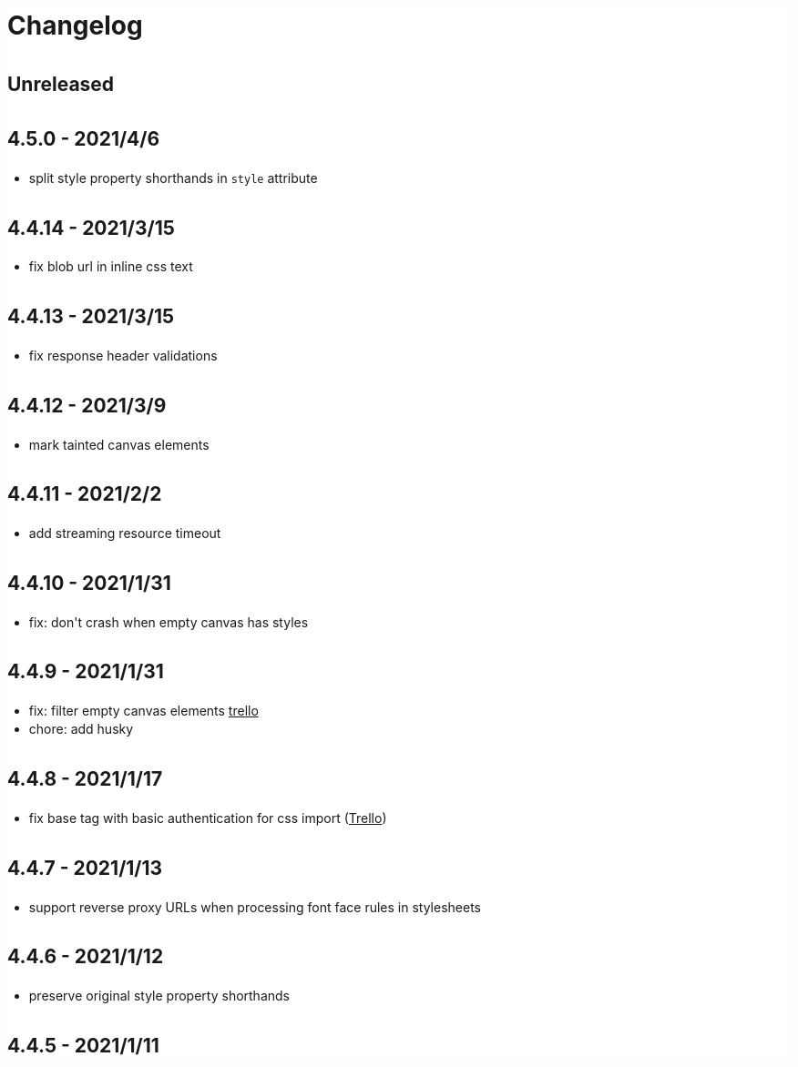 
# Changelog

## Unreleased


## 4.5.0 - 2021/4/6

- split style property shorthands in `style` attribute

## 4.4.14 - 2021/3/15

- fix blob url in inline css text

## 4.4.13 - 2021/3/15

- fix response header validations

## 4.4.12 - 2021/3/9

- mark tainted canvas elements

## 4.4.11 - 2021/2/2

- add streaming resource timeout

## 4.4.10 - 2021/1/31

- fix: don't crash when empty canvas has styles

## 4.4.9 - 2021/1/31

- fix: filter empty canvas elements [trello](https://trello.com/c/t0Znt8sn)
- chore: add husky

## 4.4.8 - 2021/1/17

- fix base tag with basic authentication for css import ([Trello](https://trello.com/c/OyWRWqJm))

## 4.4.7 - 2021/1/13

- support reverse proxy URLs when processing font face rules in stylesheets

## 4.4.6 - 2021/1/12

- preserve original style property shorthands

## 4.4.5 - 2021/1/11
